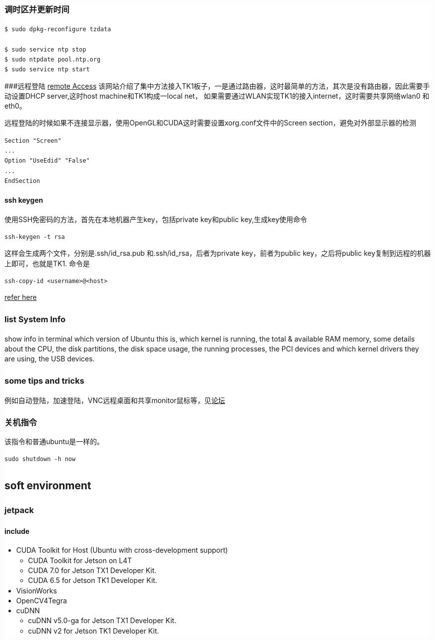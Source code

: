 ### 调时区并更新时间

```
$ sudo dpkg-reconfigure tzdata

$ sudo service ntp stop
$ sudo ntpdate pool.ntp.org
$ sudo service ntp start
```
###远程登陆
[remote Access](http://elinux.org/Jetson/Remote_Access#Accessing_the_device_from_your_PC)
该网站介绍了集中方法接入TK1板子，一是通过路由器，这时最简单的方法，其次是没有路由器，因此需要手动设置DHCP server,这时host machine和TK1构成一local net， 如果需要通过WLAN实现TK1的接入internet，这时需要共享网络wlan0 和eth0。

远程登陆的时候如果不连接显示器，使用OpenGL和CUDA这时需要设置xorg.conf文件中的Screen section，避免对外部显示器的检测
```
Section "Screen"
...
Option "UseEdid" "False"
...
EndSection
```
#### ssh keygen
使用SSH免密码的方法，首先在本地机器产生key，包括private key和public key,生成key使用命令
```
ssh-keygen -t rsa
```
这样会生成两个文件，分别是.ssh/id_rsa.pub 和.ssh/id_rsa，后者为private key，前者为public key，之后将public key复制到远程的机器上即可，也就是TK1.
命令是
```
ssh-copy-id <username>@<host>
```
[refer here](https://help.ubuntu.com/community/SSH/OpenSSH/Keys)
### list System Info
[](http://elinux.org/Jetson/Jetson_TK1_System_Info)
show info in terminal  which version of Ubuntu this is,  which kernel is running,  the total & available RAM memory, some details about the CPU,  the disk partitions,  the disk space usage, the running processes, the PCI devices and which kernel drivers they are using, the USB devices.

### some tips and tricks
例如自动登陆，加速登陆，VNC远程桌面和共享monitor鼠标等，见[论坛](https://devtalk.nvidia.com/default/topic/785551/embedded-systems/my-jetson-focused-linux-tips-and-tricks/)

### 关机指令
该指令和普通ubuntu是一样的。
```
sudo shutdown -h now
```
## soft environment
### jetpack
#### include
- CUDA Toolkit for Host (Ubuntu with cross-development support)
  - CUDA Toolkit for Jetson on L4T
  - CUDA 7.0 for Jetson TX1 Developer Kit.
  - CUDA 6.5 for Jetson TK1 Developer Kit.
- VisionWorks
- OpenCV4Tegra
- cuDNN
  - cuDNN v5.0-ga for Jetson TX1 Developer Kit.
  - cuDNN v2 for Jetson TK1 Developer Kit.
